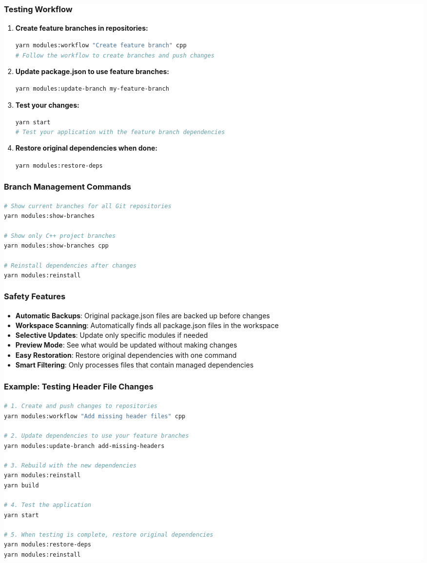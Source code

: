 ### Testing Workflow

1. **Create feature branches in repositories:**
   ```bash
   yarn modules:workflow "Create feature branch" cpp
   # Follow the workflow to create branches and push changes
   ```

2. **Update package.json to use feature branches:**
   ```bash
   yarn modules:update-branch my-feature-branch
   ```

3. **Test your changes:**
   ```bash
   yarn start
   # Test your application with the feature branch dependencies
   ```

4. **Restore original dependencies when done:**
   ```bash
   yarn modules:restore-deps
   ```

### Branch Management Commands

```bash
# Show current branches for all Git repositories
yarn modules:show-branches

# Show only C++ project branches
yarn modules:show-branches cpp

# Reinstall dependencies after changes
yarn modules:reinstall
```

### Safety Features

- **Automatic Backups**: Original package.json files are backed up before changes
- **Workspace Scanning**: Automatically finds all package.json files in the workspace
- **Selective Updates**: Update only specific modules if needed
- **Preview Mode**: See what would be updated without making changes
- **Easy Restoration**: Restore original dependencies with one command
- **Smart Filtering**: Only processes files that contain managed dependencies

### Example: Testing Header File Changes

```bash
# 1. Create and push changes to repositories
yarn modules:workflow "Add missing header files" cpp

# 2. Update dependencies to use your feature branches
yarn modules:update-branch add-missing-headers

# 3. Rebuild with the new dependencies
yarn modules:reinstall
yarn build

# 4. Test the application
yarn start

# 5. When testing is complete, restore original dependencies
yarn modules:restore-deps
yarn modules:reinstall
```
